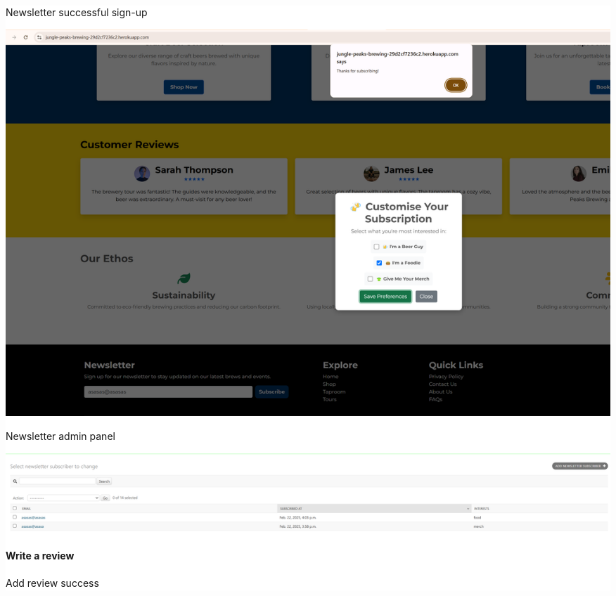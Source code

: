 Newsletter successful sign-up 

![alt text]( /static/images/newsletter-signup.png)

Newsletter admin panel

![alt text]( /static/images/newsletter-admin.png)


#### Write a review

Add review success 
